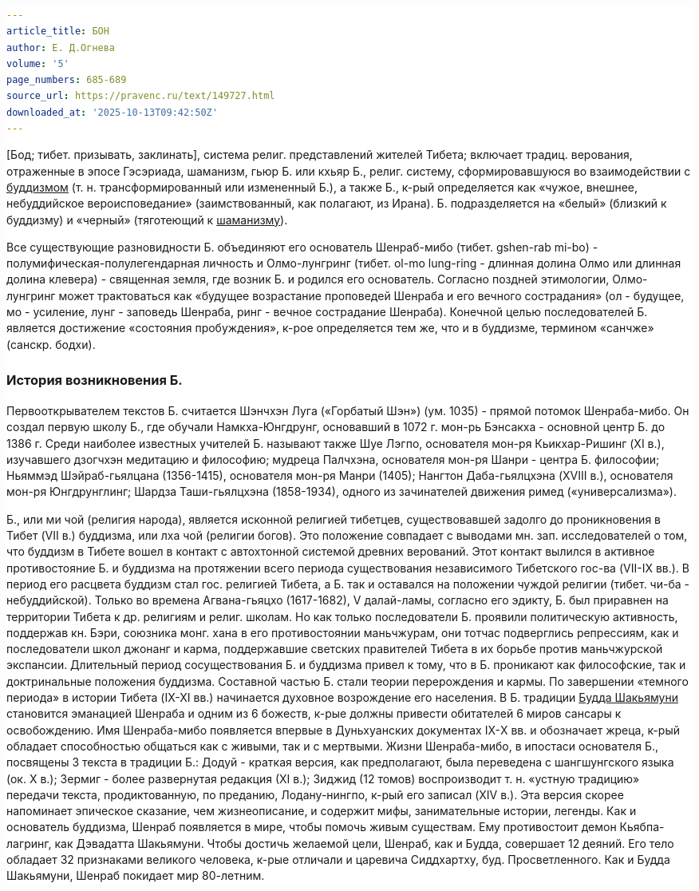 ```yaml
---
article_title: БОН
author: Е. Д.Огнева
volume: '5'
page_numbers: 685-689
source_url: https://pravenc.ru/text/149727.html
downloaded_at: '2025-10-13T09:42:50Z'
---
```


[Бод; тибет. призывать, заклинать], система религ. представлений жителей Тибета; включает традиц. верования, отраженные в эпосе Гэсэриада, шаманизм, гьюр Б. или кхьяр Б., религ. систему, сформировавшуюся во взаимодействии с [буддизмом](https://pravenc.ru/text/буддизмом.html) (т. н. трансформированный или измененный Б.), а также Б., к-рый определяется как «чужое, внешнее, небуддийское вероисповедание» (заимствованный, как полагают, из Ирана). Б. подразделяется на «белый» (близкий к буддизму) и «черный» (тяготеющий к [шаманизму](https://pravenc.ru/text/шаманизму.html)).

Все существующие разновидности Б. объединяют его основатель Шенраб-мибо (тибет. gshen-rab mi-bo) - полумифическая-полулегендарная личность и Олмо-лунгринг (тибет. ol-mo lung-ring - длинная долина Олмо или длинная долина клевера) - священная земля, где возник Б. и родился его основатель. Согласно поздней этимологии, Олмо-лунгринг может трактоваться как «будущее возрастание проповедей Шенраба и его вечного сострадания» (ол - будущее, мо - усиление, лунг - заповедь Шенраба, ринг - вечное сострадание Шенраба). Конечной целью последователей Б. является достижение «состояния пробуждения», к-рое определяется тем же, что и в буддизме, термином «санчже» (санскр. бодхи).

### История возникновения Б.

Первооткрывателем текстов Б. считается Шэнчхэн Луга («Горбатый Шэн») (ум. 1035) - прямой потомок Шенраба-мибо. Он создал первую школу Б., где обучали Намкха-Юнгдрунг, основавший в 1072 г. мон-рь Бэнсакха - основной центр Б. до 1386 г. Среди наиболее известных учителей Б. называют также Шуе Лэгпо, основателя мон-ря Кьикхар-Ришинг (XI в.), изучавшего дзогчхэн медитацию и философию; мудреца Палчхэна, основателя мон-ря Шанри - центра Б. философии; Ньяммэд Шэйраб-гьялцана (1356-1415), основателя мон-ря Манри (1405); Нангтон Даба-гьялцхэна (XVIII в.), основателя мон-ря Юнгдрунглинг; Шардза Таши-гьялцхэна (1858-1934), одного из зачинателей движения римед («универсализма»).

Б., или ми чой (религия народа), является исконной религией тибетцев, существовавшей задолго до проникновения в Тибет (VII в.) буддизма, или лха чой (религии богов). Это положение совпадает с выводами мн. зап. исследователей о том, что буддизм в Тибете вошел в контакт с автохтонной системой древних верований. Этот контакт вылился в активное противостояние Б. и буддизма на протяжении всего периода существования независимого Тибетского гос-ва (VII-IX вв.). В период его расцвета буддизм стал гос. религией Тибета, а Б. так и оставался на положении чуждой религии (тибет. чи-ба - небуддийской). Только во времена Агвана-гьяцхо (1617-1682), V далай-ламы, согласно его эдикту, Б. был приравнен на территории Тибета к др. религиям и религ. школам. Но как только последователи Б. проявили политическую активность, поддержав кн. Бэри, союзника монг. хана в его противостоянии маньчжурам, они тотчас подверглись репрессиям, как и последователи школ джонанг и карма, поддержавшие светских правителей Тибета в их борьбе против маньчжурской экспансии. Длительный период сосуществования Б. и буддизма привел к тому, что в Б. проникают как философские, так и доктринальные положения буддизма. Составной частью Б. стали теории перерождения и кармы. По завершении «темного периода» в истории Тибета (IX-XI вв.) начинается духовное возрождение его населения. В Б. традиции [Будда Шакьямуни](<https://pravenc.ru/text/Будда Шакьямуни.html>) становится эманацией Шенраба и одним из 6 божеств, к-рые должны привести обитателей 6 миров сансары к освобождению. Имя Шенраба-мибо появляется впервые в Дуньхуанских документах IX-Х вв. и обозначает жреца, к-рый обладает способностью общаться как с живыми, так и с мертвыми. Жизни Шенраба-мибо, в ипостаси основателя Б., посвящены 3 текста в традиции Б.: Додуй - краткая версия, как предполагают, была переведена с шангшунгского языка (ок. Х в.); Зермиг - более развернутая редакция (ХI в.); Зиджид (12 томов) воспроизводит т. н. «устную традицию» передачи текста, продиктованную, по преданию, Лодану-нингпо, к-рый его записал (XIV в.). Эта версия скорее напоминает эпическое сказание, чем жизнеописание, и содержит мифы, занимательные истории, легенды. Как и основатель буддизма, Шенраб появляется в мире, чтобы помочь живым существам. Ему противостоит демон Кьябпа-лагринг, как Дэвадатта Шакьямуни. Чтобы достичь желаемой цели, Шенраб, как и Будда, совершает 12 деяний. Его тело обладает 32 признаками великого человека, к-рые отличали и царевича Сиддхартху, буд. Просветленного. Как и Будда Шакьямуни, Шенраб покидает мир 80-летним.

